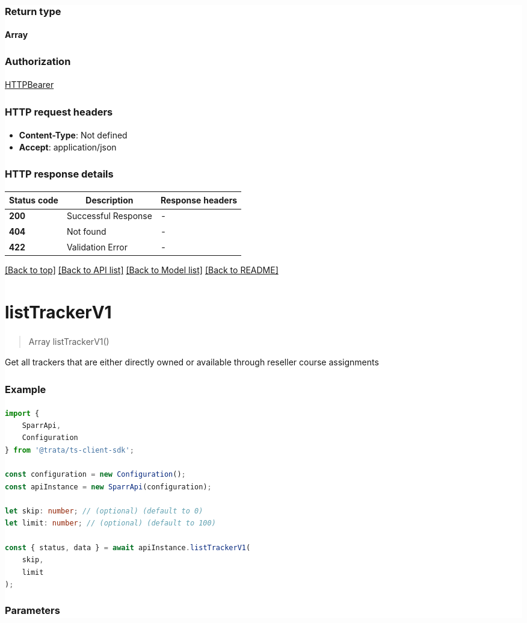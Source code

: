 ### Return type

**Array<ScenarioResponse>**

### Authorization

[HTTPBearer](../README.md#HTTPBearer)

### HTTP request headers

 - **Content-Type**: Not defined
 - **Accept**: application/json


### HTTP response details
| Status code | Description | Response headers |
|-------------|-------------|------------------|
|**200** | Successful Response |  -  |
|**404** | Not found |  -  |
|**422** | Validation Error |  -  |

[[Back to top]](#) [[Back to API list]](../README.md#documentation-for-api-endpoints) [[Back to Model list]](../README.md#documentation-for-models) [[Back to README]](../README.md)

# **listTrackerV1**
> Array<Tracker> listTrackerV1()

Get all trackers that are either directly owned or available through reseller course assignments

### Example

```typescript
import {
    SparrApi,
    Configuration
} from '@trata/ts-client-sdk';

const configuration = new Configuration();
const apiInstance = new SparrApi(configuration);

let skip: number; // (optional) (default to 0)
let limit: number; // (optional) (default to 100)

const { status, data } = await apiInstance.listTrackerV1(
    skip,
    limit
);
```

### Parameters
